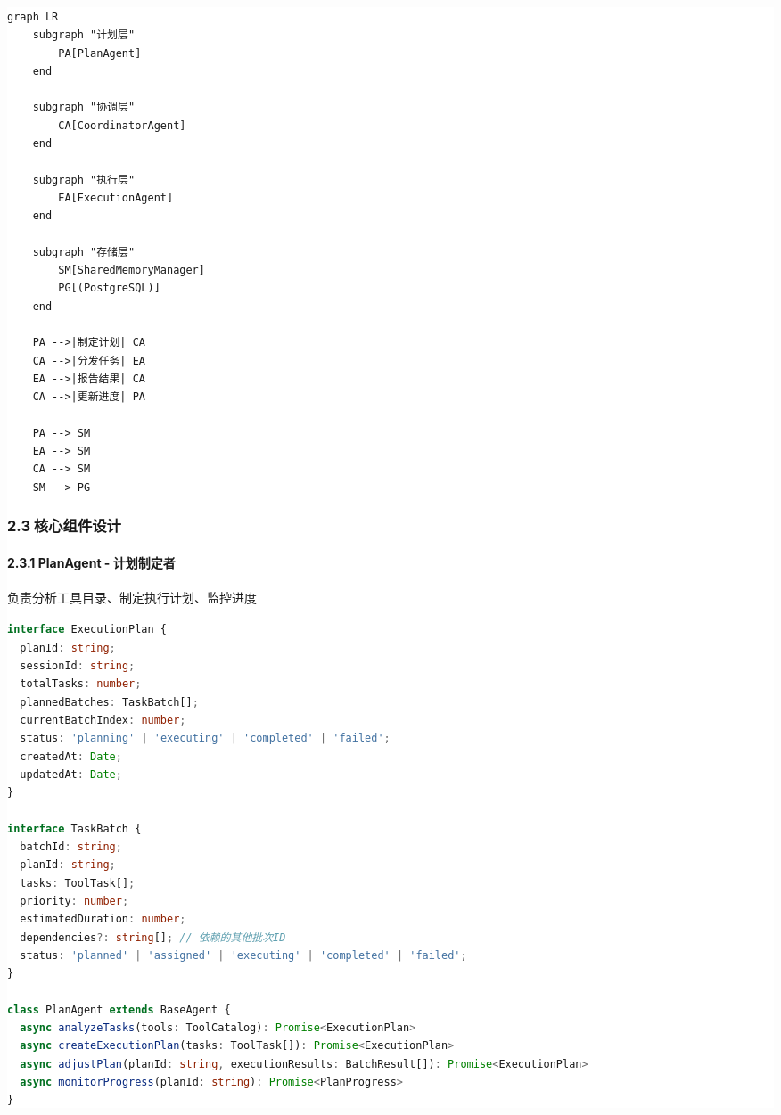 ```mermaid
graph LR
    subgraph "计划层"
        PA[PlanAgent]
    end
    
    subgraph "协调层"
        CA[CoordinatorAgent]
    end
    
    subgraph "执行层"
        EA[ExecutionAgent]
    end
    
    subgraph "存储层"
        SM[SharedMemoryManager]
        PG[(PostgreSQL)]
    end
    
    PA -->|制定计划| CA
    CA -->|分发任务| EA
    EA -->|报告结果| CA
    CA -->|更新进度| PA
    
    PA --> SM
    EA --> SM
    CA --> SM
    SM --> PG
```

### 2.3 核心组件设计

#### 2.3.1 PlanAgent - 计划制定者

负责分析工具目录、制定执行计划、监控进度

```typescript
interface ExecutionPlan {
  planId: string;
  sessionId: string;
  totalTasks: number;
  plannedBatches: TaskBatch[];
  currentBatchIndex: number;
  status: 'planning' | 'executing' | 'completed' | 'failed';
  createdAt: Date;
  updatedAt: Date;
}

interface TaskBatch {
  batchId: string;
  planId: string;
  tasks: ToolTask[];
  priority: number;
  estimatedDuration: number;
  dependencies?: string[]; // 依赖的其他批次ID
  status: 'planned' | 'assigned' | 'executing' | 'completed' | 'failed';
}

class PlanAgent extends BaseAgent {
  async analyzeTasks(tools: ToolCatalog): Promise<ExecutionPlan>
  async createExecutionPlan(tasks: ToolTask[]): Promise<ExecutionPlan>
  async adjustPlan(planId: string, executionResults: BatchResult[]): Promise<ExecutionPlan>
  async monitorProgress(planId: string): Promise<PlanProgress>
}
```